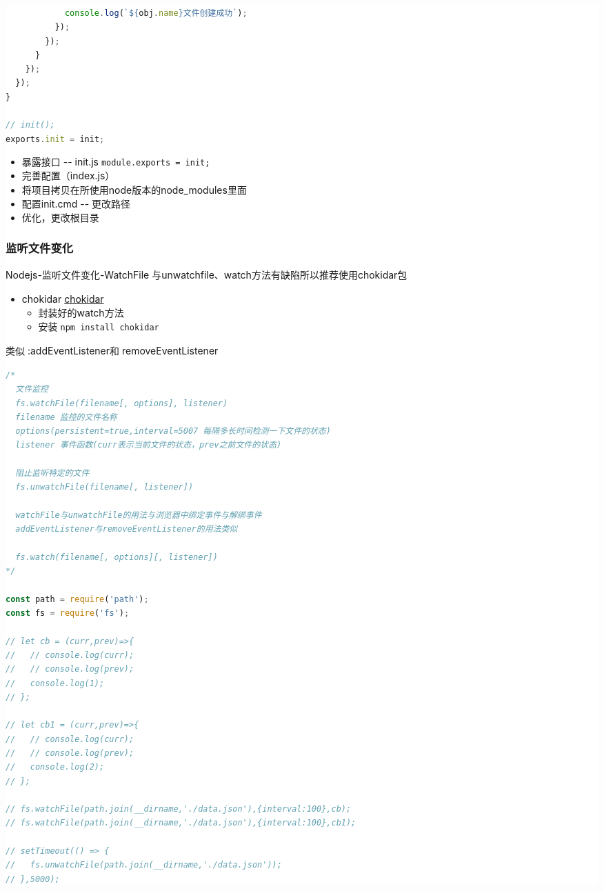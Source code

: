 ```js
            console.log(`${obj.name}文件创建成功`);
          });
        });
      }
    });
  });
}

// init();
exports.init = init;
```

- 暴露接口 -- init.js `module.exports = init;`
- 完善配置（index.js）
- 将项目拷贝在所使用node版本的node_modules里面
- 配置init.cmd -- 更改路径
- 优化，更改根目录

### 监听文件变化

Nodejs-监听文件变化-WatchFile 与unwatchfile、watch方法有缺陷所以推荐使用chokidar包
- chokidar  [chokidar](https://github.com/paulmillr/chokidar)
  + 封装好的watch方法
  + 安装 `npm install chokidar`

类似 :addEventListener和 removeEventListener

```js
/*
  文件监控
  fs.watchFile(filename[, options], listener)
  filename 监控的文件名称
  options(persistent=true,interval=5007 每隔多长时间检测一下文件的状态)
  listener 事件函数(curr表示当前文件的状态，prev之前文件的状态)

  阻止监听特定的文件
  fs.unwatchFile(filename[, listener])

  watchFile与unwatchFile的用法与浏览器中绑定事件与解绑事件
  addEventListener与removeEventListener的用法类似

  fs.watch(filename[, options][, listener])
*/

const path = require('path');
const fs = require('fs');

// let cb = (curr,prev)=>{
//   // console.log(curr);
//   // console.log(prev);
//   console.log(1);
// };

// let cb1 = (curr,prev)=>{
//   // console.log(curr);
//   // console.log(prev);
//   console.log(2);
// };

// fs.watchFile(path.join(__dirname,'./data.json'),{interval:100},cb);
// fs.watchFile(path.join(__dirname,'./data.json'),{interval:100},cb1);

// setTimeout(() => {
//   fs.unwatchFile(path.join(__dirname,'./data.json'));
// },5000);
```